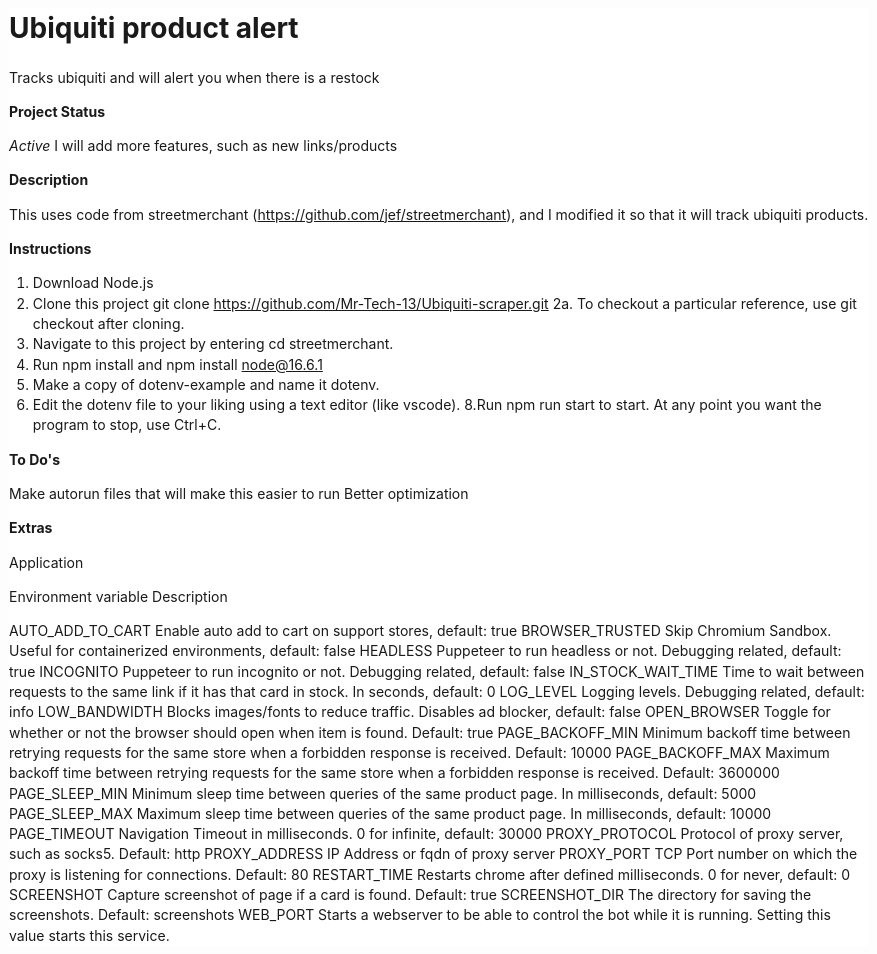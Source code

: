 # Ubiquiti product alert

Tracks ubiquiti and will alert you when there is a restock

**Project Status**

*Active* I will add more features, such as new links/products

**Description**

This uses code from streetmerchant (https://github.com/jef/streetmerchant), and I modified it so that it will track ubiquiti products.

**Instructions**

1. Download Node.js
2. Clone this project git clone https://github.com/Mr-Tech-13/Ubiquiti-scraper.git
2a. To checkout a particular reference, use git checkout <ref name> after cloning.
4. Navigate to this project by entering cd streetmerchant.
5. Run npm install and npm install node@16.6.1
6. Make a copy of dotenv-example and name it dotenv.
7. Edit the dotenv file to your liking using a text editor (like vscode).
8.Run npm run start to start.
At any point you want the program to stop, use Ctrl+C.
  
**To Do's**
  
  Make autorun files that will make this easier to run
  Better optimization
  
  **Extras**
  
  Application

Environment variable	Description
  
AUTO_ADD_TO_CART	Enable auto add to cart on support stores, default: true
BROWSER_TRUSTED	Skip Chromium Sandbox. Useful for containerized environments, default: false
HEADLESS	Puppeteer to run headless or not. Debugging related, default: true
INCOGNITO	Puppeteer to run incognito or not. Debugging related, default: false
IN_STOCK_WAIT_TIME	Time to wait between requests to the same link if it has that card in stock. In seconds, default: 0
LOG_LEVEL	Logging levels. Debugging related, default: info
LOW_BANDWIDTH	Blocks images/fonts to reduce traffic. Disables ad blocker, default: false
OPEN_BROWSER	Toggle for whether or not the browser should open when item is found. Default: true
PAGE_BACKOFF_MIN	Minimum backoff time between retrying requests for the same store when a forbidden response is received. Default: 10000
PAGE_BACKOFF_MAX	Maximum backoff time between retrying requests for the same store when a forbidden response is received. Default: 3600000
PAGE_SLEEP_MIN	Minimum sleep time between queries of the same product page. In milliseconds, default: 5000
PAGE_SLEEP_MAX	Maximum sleep time between queries of the same product page. In milliseconds, default: 10000
PAGE_TIMEOUT	Navigation Timeout in milliseconds. 0 for infinite, default: 30000
PROXY_PROTOCOL	Protocol of proxy server, such as socks5. Default: http
PROXY_ADDRESS	IP Address or fqdn of proxy server
PROXY_PORT	TCP Port number on which the proxy is listening for connections. Default: 80
RESTART_TIME	Restarts chrome after defined milliseconds. 0 for never, default: 0
SCREENSHOT	Capture screenshot of page if a card is found. Default: true
SCREENSHOT_DIR	The directory for saving the screenshots. Default: screenshots
WEB_PORT	Starts a webserver to be able to control the bot while it is running. Setting this value starts this service.
  